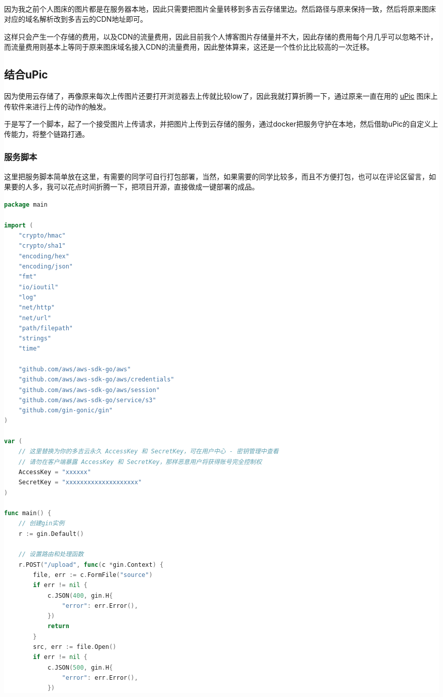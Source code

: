 因为我之前个人图床的图片都是在服务器本地，因此只需要把图片全量转移到多吉云存储里边。然后路径与原来保持一致，然后将原来图床对应的域名解析改到多吉云的CDN地址即可。

这样只会产生一个存储的费用，以及CDN的流量费用，因此目前我个人博客图片存储量并不大，因此存储的费用每个月几乎可以忽略不计，而流量费用则基本上等同于原来图床域名接入CDN的流量费用，因此整体算来，这还是一个性价比比较高的一次迁移。

## 结合uPic

因为使用云存储了，再像原来每次上传图片还要打开浏览器去上传就比较low了，因此我就打算折腾一下，通过原来一直在用的 [uPic](https://github.com/gee1k/uPic) 图床上传软件来进行上传的动作的触发。

于是写了一个脚本，起了一个接受图片上传请求，并把图片上传到云存储的服务，通过docker把服务守护在本地，然后借助uPic的自定义上传能力，将整个链路打通。

### 服务脚本

这里把服务脚本简单放在这里，有需要的同学可自行打包部署，当然，如果需要的同学比较多，而且不方便打包，也可以在评论区留言，如果要的人多，我可以花点时间折腾一下，把项目开源，直接做成一键部署的成品。

```go
package main

import (
	"crypto/hmac"
	"crypto/sha1"
	"encoding/hex"
	"encoding/json"
	"fmt"
	"io/ioutil"
	"log"
	"net/http"
	"net/url"
	"path/filepath"
	"strings"
	"time"

	"github.com/aws/aws-sdk-go/aws"
	"github.com/aws/aws-sdk-go/aws/credentials"
	"github.com/aws/aws-sdk-go/aws/session"
	"github.com/aws/aws-sdk-go/service/s3"
	"github.com/gin-gonic/gin"
)

var (
	// 这里替换为你的多吉云永久 AccessKey 和 SecretKey，可在用户中心 - 密钥管理中查看
	// 请勿在客户端暴露 AccessKey 和 SecretKey，那样恶意用户将获得账号完全控制权
	AccessKey = "xxxxxx"
	SecretKey = "xxxxxxxxxxxxxxxxxxxx"
)

func main() {
	// 创建gin实例
	r := gin.Default()

	// 设置路由和处理函数
	r.POST("/upload", func(c *gin.Context) {
		file, err := c.FormFile("source")
		if err != nil {
			c.JSON(400, gin.H{
				"error": err.Error(),
			})
			return
		}
		src, err := file.Open()
		if err != nil {
			c.JSON(500, gin.H{
				"error": err.Error(),
			})
```
